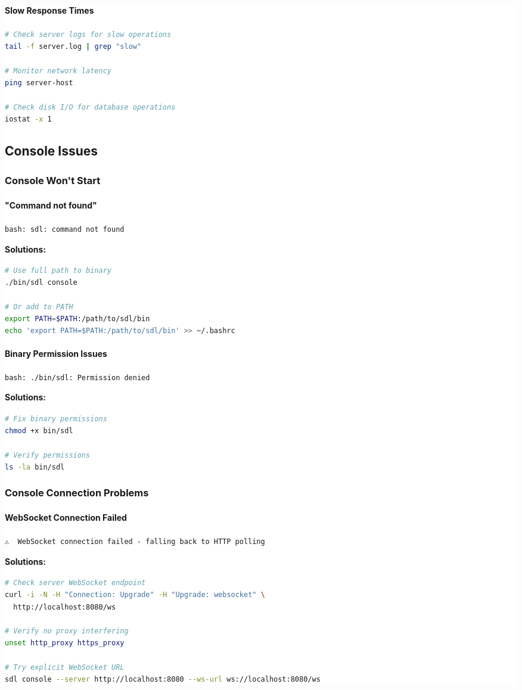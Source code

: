 #### Slow Response Times
```bash
# Check server logs for slow operations
tail -f server.log | grep "slow"

# Monitor network latency
ping server-host

# Check disk I/O for database operations
iostat -x 1
```

## Console Issues

### Console Won't Start

#### "Command not found"
```
bash: sdl: command not found
```

**Solutions:**
```bash
# Use full path to binary
./bin/sdl console

# Or add to PATH
export PATH=$PATH:/path/to/sdl/bin
echo 'export PATH=$PATH:/path/to/sdl/bin' >> ~/.bashrc
```

#### Binary Permission Issues
```
bash: ./bin/sdl: Permission denied
```

**Solutions:**
```bash
# Fix binary permissions
chmod +x bin/sdl

# Verify permissions
ls -la bin/sdl
```

### Console Connection Problems

#### WebSocket Connection Failed
```
⚠️  WebSocket connection failed - falling back to HTTP polling
```

**Solutions:**
```bash
# Check server WebSocket endpoint
curl -i -N -H "Connection: Upgrade" -H "Upgrade: websocket" \
  http://localhost:8080/ws

# Verify no proxy interfering
unset http_proxy https_proxy

# Try explicit WebSocket URL
sdl console --server http://localhost:8080 --ws-url ws://localhost:8080/ws
```
